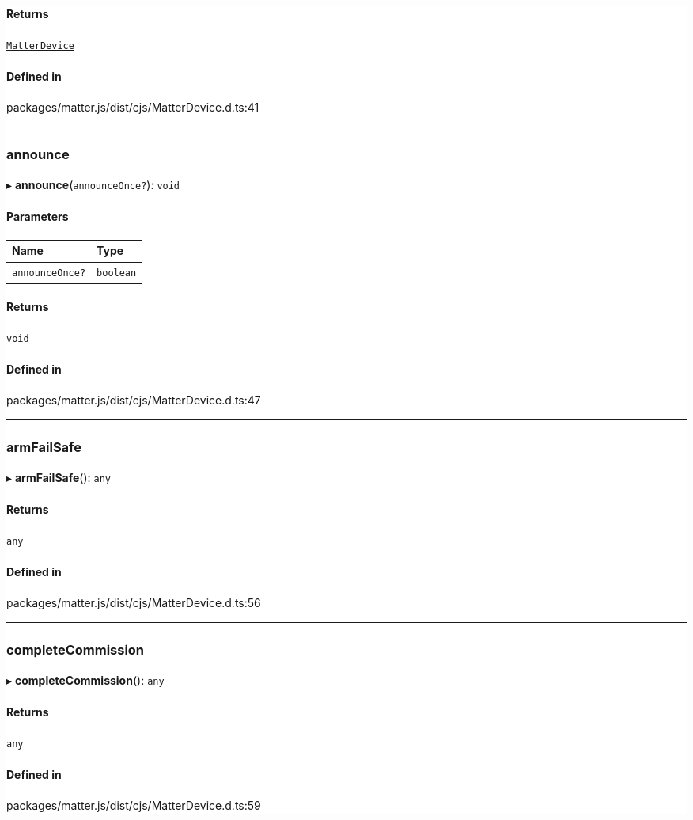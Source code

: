 #### Returns

[`MatterDevice`](index.MatterDevice.md)

#### Defined in

packages/matter.js/dist/cjs/MatterDevice.d.ts:41

___

### announce

▸ **announce**(`announceOnce?`): `void`

#### Parameters

| Name | Type |
| :------ | :------ |
| `announceOnce?` | `boolean` |

#### Returns

`void`

#### Defined in

packages/matter.js/dist/cjs/MatterDevice.d.ts:47

___

### armFailSafe

▸ **armFailSafe**(): `any`

#### Returns

`any`

#### Defined in

packages/matter.js/dist/cjs/MatterDevice.d.ts:56

___

### completeCommission

▸ **completeCommission**(): `any`

#### Returns

`any`

#### Defined in

packages/matter.js/dist/cjs/MatterDevice.d.ts:59

